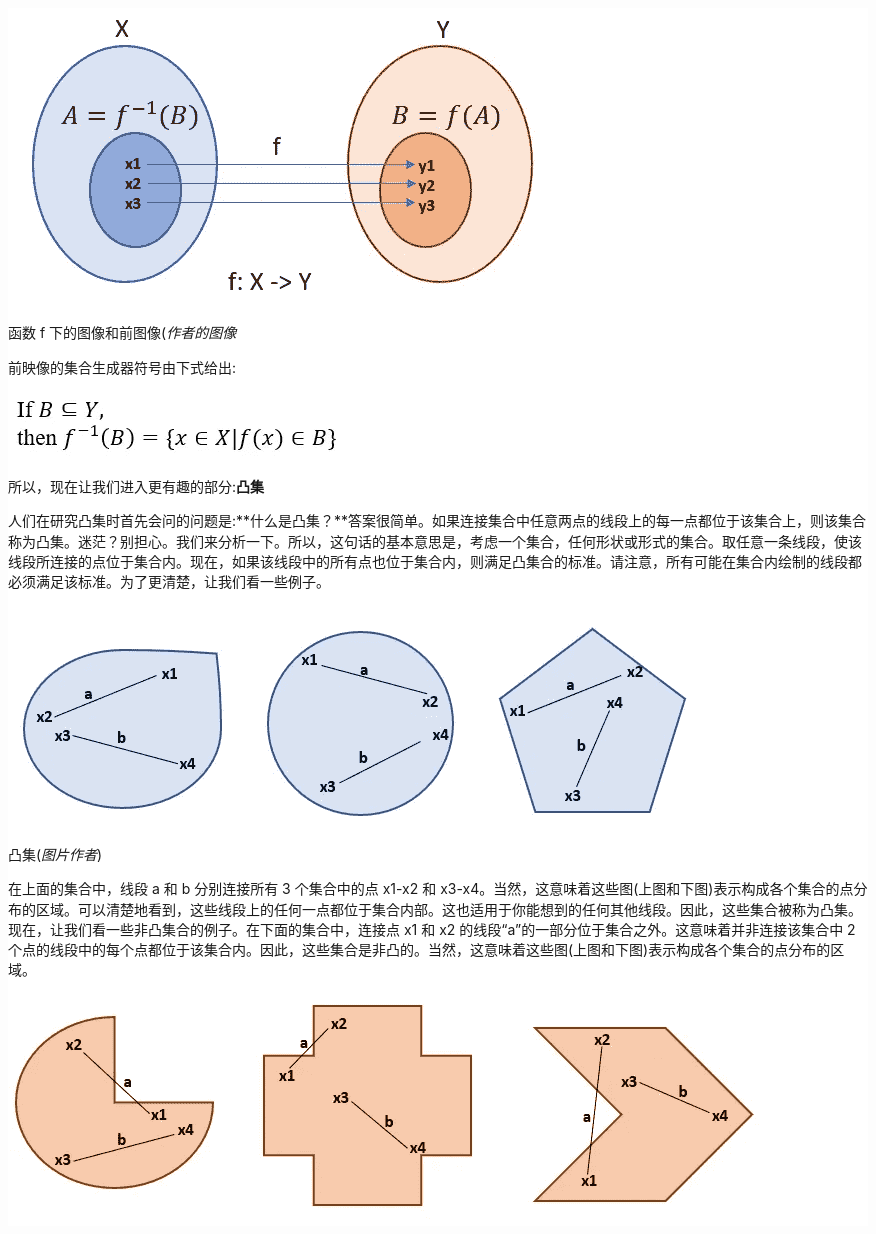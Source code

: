 ![](img/9b1fa43a9fc2faba612665a19f5f45d4.png)

函数 f 下的图像和前图像(*作者的图像*

前映像的集合生成器符号由下式给出:

![](img/662e17d5891fb9f1409422a5dddc6b0f.png)

所以，现在让我们进入更有趣的部分:**凸集**

人们在研究凸集时首先会问的问题是:**什么是凸集？**答案很简单。如果连接集合中任意两点的线段上的每一点都位于该集合上，则该集合称为凸集。迷茫？别担心。我们来分析一下。所以，这句话的基本意思是，考虑一个集合，任何形状或形式的集合。取任意一条线段，使该线段所连接的点位于集合内。现在，如果该线段中的所有点也位于集合内，则满足凸集合的标准。请注意，所有可能在集合内绘制的线段都必须满足该标准。为了更清楚，让我们看一些例子。

![](img/98ff91cf58be3a97fbf4957c13235b70.png)

凸集(*图片作者*)

在上面的集合中，线段 a 和 b 分别连接所有 3 个集合中的点 x1-x2 和 x3-x4。当然，这意味着这些图(上图和下图)表示构成各个集合的点分布的区域。可以清楚地看到，这些线段上的任何一点都位于集合内部。这也适用于你能想到的任何其他线段。因此，这些集合被称为凸集。现在，让我们看一些非凸集合的例子。在下面的集合中，连接点 x1 和 x2 的线段“a”的一部分位于集合之外。这意味着并非连接该集合中 2 个点的线段中的每个点都位于该集合内。因此，这些集合是非凸的。当然，这意味着这些图(上图和下图)表示构成各个集合的点分布的区域。

![](img/b0f581d27a88b56d1dd592cd3a995145.png)
